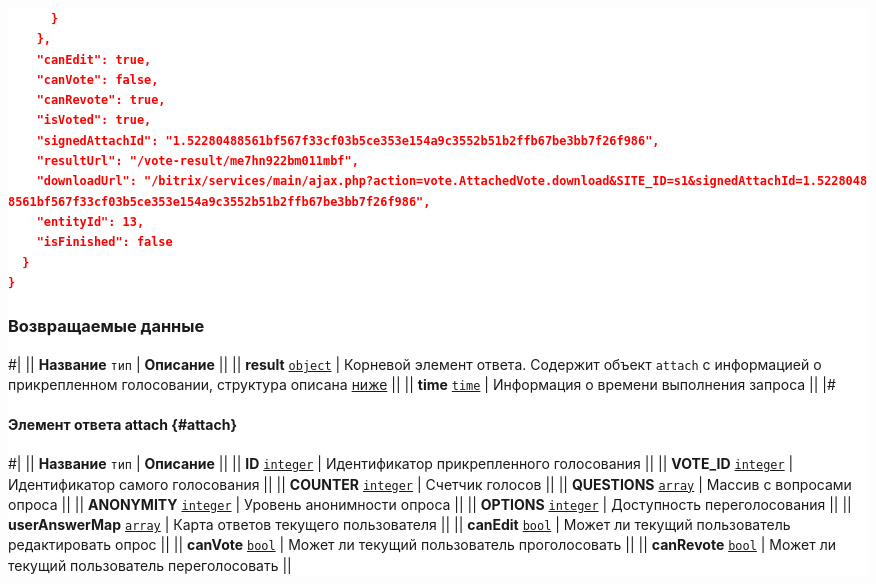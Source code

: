 ```json
      }
    },
    "canEdit": true,
    "canVote": false,
    "canRevote": true,
    "isVoted": true,
    "signedAttachId": "1.52280488561bf567f33cf03b5ce353e154a9c3552b51b2ffb67be3bb7f26f986",
    "resultUrl": "/vote-result/me7hn922bm011mbf",
    "downloadUrl": "/bitrix/services/main/ajax.php?action=vote.AttachedVote.download&SITE_ID=s1&signedAttachId=1.52280488561bf567f33cf03b5ce353e154a9c3552b51b2ffb67be3bb7f26f986",
    "entityId": 13,
    "isFinished": false
  }
}
```

### Возвращаемые данные

#|
|| **Название**
`тип` | **Описание** ||
|| **result**
[`object`](../data-types.md) | Корневой элемент ответа. Содержит объект `attach` с информацией о прикрепленном голосовании, структура описана [ниже](#attach) ||
|| **time**
[`time`](../data-types.md#time) | Информация о времени выполнения запроса ||
|#

#### Элемент ответа attach {#attach}

#|
|| **Название**
`тип` | **Описание** ||
|| **ID**
[`integer`](../data-types.md) | Идентификатор прикрепленного голосования ||
|| **VOTE_ID**
[`integer`](../data-types.md) | Идентификатор самого голосования ||
|| **COUNTER**
[`integer`](../data-types.md) | Счетчик голосов ||
|| **QUESTIONS**
[`array`](../data-types.md) | Массив с вопросами опроса ||
|| **ANONYMITY**
[`integer`](../data-types.md) | Уровень анонимности опроса ||
|| **OPTIONS**
[`integer`](../data-types.md) | Доступность переголосования ||
|| **userAnswerMap**
[`array`](../data-types.md) | Карта ответов текущего пользователя ||
|| **canEdit**
[`bool`](../data-types.md) | Может ли текущий пользователь редактировать опрос ||
|| **canVote**
[`bool`](../data-types.md) | Может ли текущий пользователь проголосовать ||
|| **canRevote**
[`bool`](../data-types.md) | Может ли текущий пользователь переголосовать ||